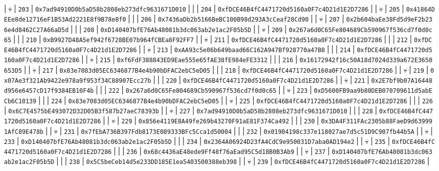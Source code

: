 | 💀 | `203` | `0x7ad94910D0b5aD58b2808eb273dfc9631671D010` |
|  | `204` | `0xfDCE46B4fC4471720d5160a0F7c4D21d1E2D7286` |
| 💀 | `205` | `0x41864DEEe8de12716eF1B53Ad2221E8f9B78e8f0` |
|  | `206` | `0x7436aDb2b5166BeBC100B98d293A3cCeaf28Cd90` |
| 💀 | `207` | `0x2b604baEe38Fd5d9eF2b236e4d8462C27A66aD5d` |
|  | `208` | `0xD140407bfE76Ab48081b3dc063ab2e1ac2F05b5D` |
| 💀 | `209` | `0x267a6d0C65Fe804689Cb590967f536cd7f0d0c65` |
|  | `210` | `0xB9927D48A5ef942f6728BE07b964fCBEa8F92FF7` |
| 💀 | `211` | `0xfDCE46B4fC4471720d5160a0F7c4D21d1E2D7286` |
|  | `212` | `0xfDCE46B4fC4471720d5160a0F7c4D21d1E2D7286` |
| 💀 | `213` | `0xAA93c5e06b649baad66C162A947Bf928770a47B8` |
|  | `214` | `0xfDCE46B4fC4471720d5160a0F7c4D21d1E2D7286` |
| 💀 | `215` | `0xf6FdF388843ED9Eae555e65fAE38fE984eFE3312` |
|  | `216` | `0x16172942f16c50A18d7024d339a672E3650653D5` |
| 💀 | `217` | `0x83e7083d05EC6346877B4e4b90bDFAC2ebC5eD05` |
|  | `218` | `0xfDCE46B4fC4471720d5160a0F7c4D21d1E2D7286` |
| 💀 | `219` | `0x07Ae3f321Ab9422e978a9f953f34C88907Ecc27b` |
|  | `220` | `0xfDCE46B4fC4471720d5160a0F7c4D21d1E2D7286` |
| 💀 | `221` | `0x2E7bf9b07A16448d956e6457cD17f9384EB10F4b` |
|  | `222` | `0x267a6d0C65Fe804689Cb590967f536cd7f0d0c65` |
| 💀 | `223` | `0xD5600FB9aa9b80DEB070709611d5abECb6C10139` |
|  | `224` | `0x83e7083d05EC6346877B4e4b90bDFAC2ebC5eD05` |
| 💀 | `225` | `0xfDCE46B4fC4471720d5160a0F7c4D21d1E2D7286` |
|  | `226` | `0x6C7E4575bE493072D32D05B3f587b27aeC78393b` |
| 💀 | `227` | `0x7ad94910D0b5aD58b2808eb273dfc9631671D010` |
|  | `228` | `0xfDCE46B4fC4471720d5160a0F7c4D21d1E2D7286` |
| 💀 | `229` | `0x856e4119E8A49fe269b43270F91aE81F374Ca492` |
|  | `230` | `0x3DA4F311FAc2305b88FaeD9d639991AfC89E478b` |
| 💀 | `231` | `0x7fEbA736B397Fdb8173E089333BFc5Cca1d50004` |
|  | `232` | `0x01904198c337e118027ae7d5c51D9C907fb44b5A` |
| 💀 | `233` | `0xD140407bfE76Ab48081b3dc063ab2e1ac2F05b5D` |
|  | `234` | `0x2364A06924D23fA4CdC9e950031D7aba0AD194e2` |
| 💀 | `235` | `0xfDCE46B4fC4471720d5160a0F7c4D21d1E2D7286` |
|  | `236` | `0x68c4436aE48ede9Ff48f76aEad95C5d18B0B3Ab9` |
| 💀 | `237` | `0xD140407bfE76Ab48081b3dc063ab2e1ac2F05b5D` |
|  | `238` | `0x5C5beCeb14d5e233DD185E1ea5403500388eb398` |
| 💀 | `239` | `0xfDCE46B4fC4471720d5160a0F7c4D21d1E2D7286` |